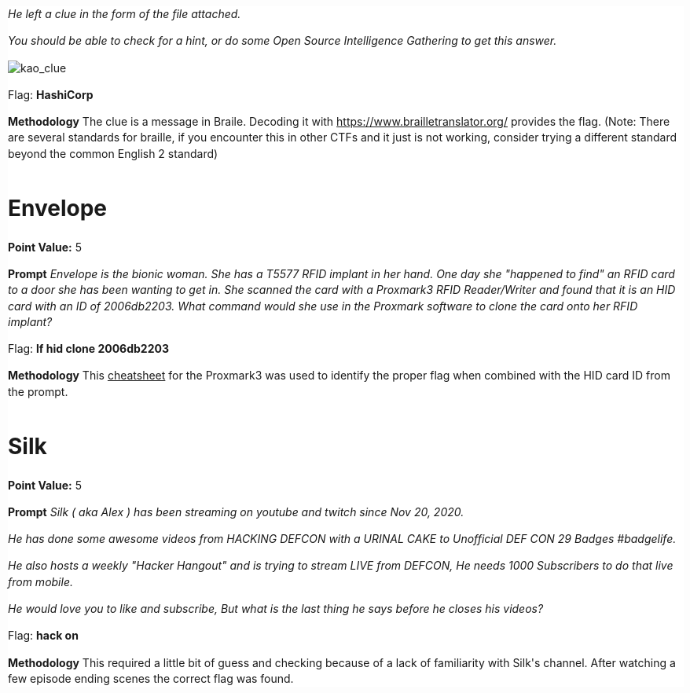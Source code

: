 _He left a clue in the form of the file attached._

_You should be able to check for a hint, or do some Open Source Intelligence Gathering to get this answer._

![kao_clue](https://user-images.githubusercontent.com/85370905/134785577-a350a023-9aac-4af0-b16e-35987a88b42b.png)

Flag: **HashiCorp**

**Methodology**
The clue is a message in Braile. Decoding it with https://www.brailletranslator.org/ provides the flag. (Note: There are several standards for braille, if you encounter this in other CTFs and it just is not working, consider trying a different standard beyond the common English 2 standard) 

# Envelope
**Point Value:** 5

**Prompt**
_Envelope is the bionic woman. She has a T5577 RFID implant in her hand. One day she "happened to find" an RFID card to a door she has been wanting to get in. She scanned the card with a Proxmark3 RFID Reader/Writer and found that it is an HID card with an ID of 2006db2203. What command would she use in the Proxmark software to clone the card onto her RFID implant?_

Flag: **lf hid clone 2006db2203**

**Methodology**
This [cheatsheet](https://scund00r.com/all/rfid/2018/06/05/proxmark-cheatsheet.html) for the Proxmark3 was used to identify the proper flag when combined with the HID card ID from the prompt.

# Silk
**Point Value:** 5

**Prompt**
_Silk ( aka Alex ) has been streaming on youtube and twitch since Nov 20, 2020._

_He has done some awesome videos from HACKING DEFCON with a URINAL CAKE to Unofficial DEF CON 29 Badges #badgelife._

_He also hosts a weekly "Hacker Hangout" and is trying to stream LIVE from DEFCON, He needs 1000 Subscribers to do that live from mobile._

_He would love you to like and subscribe, But what is the last thing he says before he closes his videos?_

Flag: **hack on**

**Methodology**
This required a little bit of guess and checking because of a lack of familiarity with Silk's channel. After watching a few episode ending scenes the correct flag was found.
